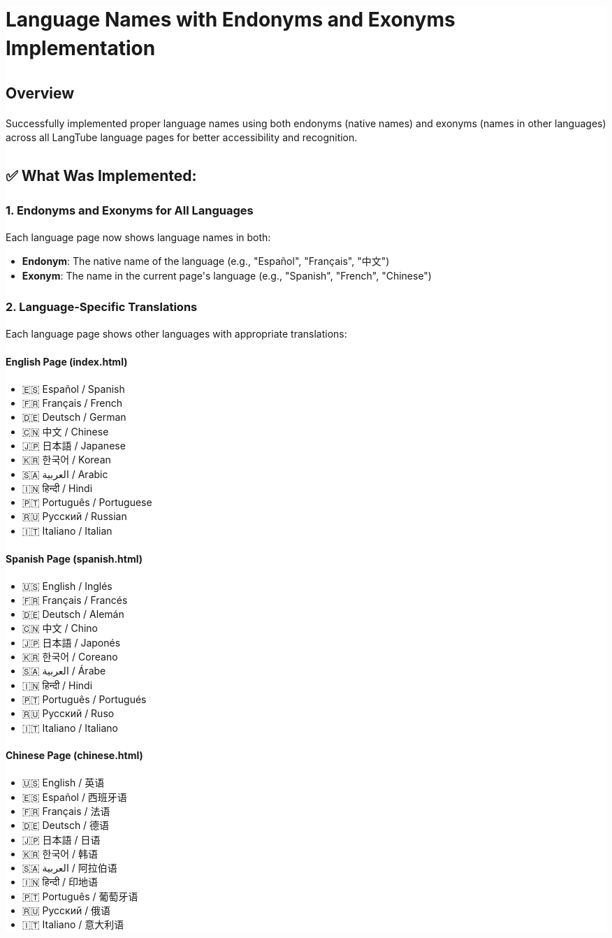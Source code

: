 # Language Names with Endonyms and Exonyms Implementation

## Overview
Successfully implemented proper language names using both endonyms (native names) and exonyms (names in other languages) across all LangTube language pages for better accessibility and recognition.

## ✅ **What Was Implemented:**

### 1. **Endonyms and Exonyms for All Languages**
Each language page now shows language names in both:
- **Endonym**: The native name of the language (e.g., "Español", "Français", "中文")
- **Exonym**: The name in the current page's language (e.g., "Spanish", "French", "Chinese")

### 2. **Language-Specific Translations**
Each language page shows other languages with appropriate translations:

#### **English Page (index.html)**
- 🇪🇸 Español / Spanish
- 🇫🇷 Français / French
- 🇩🇪 Deutsch / German
- 🇨🇳 中文 / Chinese
- 🇯🇵 日本語 / Japanese
- 🇰🇷 한국어 / Korean
- 🇸🇦 العربية / Arabic
- 🇮🇳 हिन्दी / Hindi
- 🇵🇹 Português / Portuguese
- 🇷🇺 Русский / Russian
- 🇮🇹 Italiano / Italian

#### **Spanish Page (spanish.html)**
- 🇺🇸 English / Inglés
- 🇫🇷 Français / Francés
- 🇩🇪 Deutsch / Alemán
- 🇨🇳 中文 / Chino
- 🇯🇵 日本語 / Japonés
- 🇰🇷 한국어 / Coreano
- 🇸🇦 العربية / Árabe
- 🇮🇳 हिन्दी / Hindi
- 🇵🇹 Português / Portugués
- 🇷🇺 Русский / Ruso
- 🇮🇹 Italiano / Italiano

#### **Chinese Page (chinese.html)**
- 🇺🇸 English / 英语
- 🇪🇸 Español / 西班牙语
- 🇫🇷 Français / 法语
- 🇩🇪 Deutsch / 德语
- 🇯🇵 日本語 / 日语
- 🇰🇷 한국어 / 韩语
- 🇸🇦 العربية / 阿拉伯语
- 🇮🇳 हिन्दी / 印地语
- 🇵🇹 Português / 葡萄牙语
- 🇷🇺 Русский / 俄语
- 🇮🇹 Italiano / 意大利语

